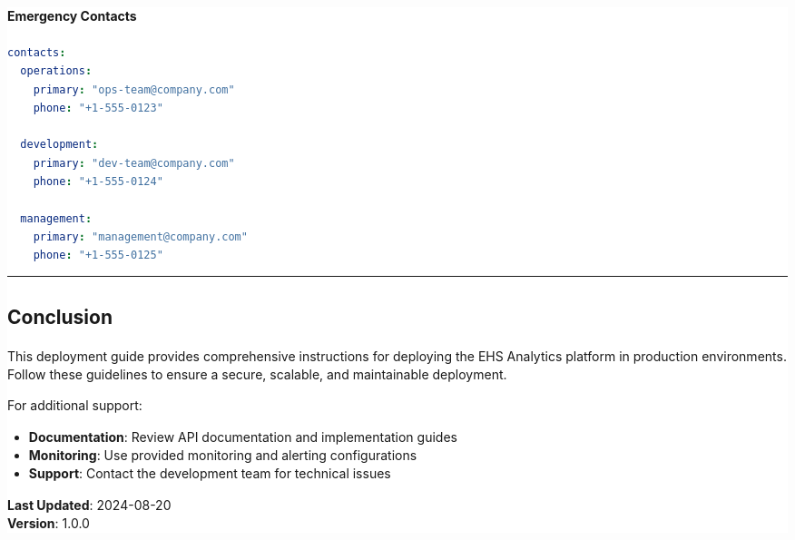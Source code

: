 #### Emergency Contacts

```yaml
contacts:
  operations:
    primary: "ops-team@company.com"
    phone: "+1-555-0123"
  
  development:
    primary: "dev-team@company.com"
    phone: "+1-555-0124"
  
  management:
    primary: "management@company.com"
    phone: "+1-555-0125"
```

---

## Conclusion

This deployment guide provides comprehensive instructions for deploying the EHS Analytics platform in production environments. Follow these guidelines to ensure a secure, scalable, and maintainable deployment.

For additional support:
- **Documentation**: Review API documentation and implementation guides
- **Monitoring**: Use provided monitoring and alerting configurations
- **Support**: Contact the development team for technical issues

**Last Updated**: 2024-08-20  
**Version**: 1.0.0